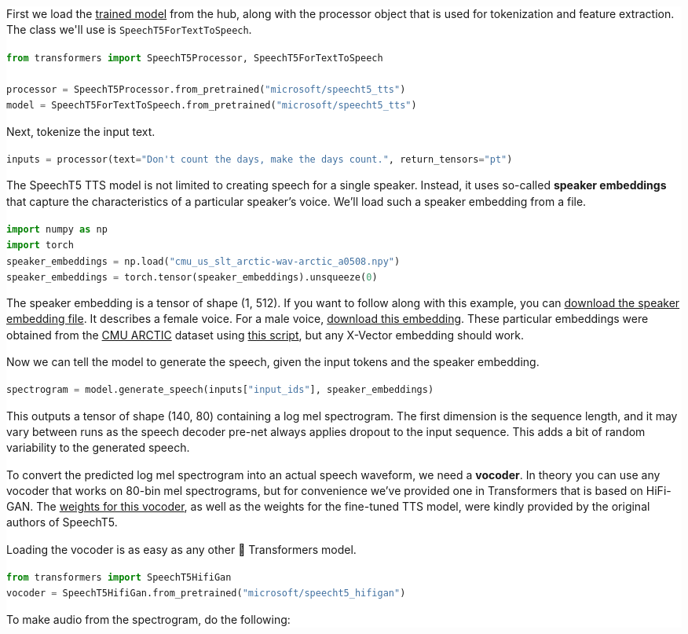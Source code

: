 First we load the [trained model](https://huggingface.co/microsoft/speecht5_tts) from the hub, along with the processor object that is used for tokenization and feature extraction. The class we'll use is `SpeechT5ForTextToSpeech`.

```python
from transformers import SpeechT5Processor, SpeechT5ForTextToSpeech

processor = SpeechT5Processor.from_pretrained("microsoft/speecht5_tts")
model = SpeechT5ForTextToSpeech.from_pretrained("microsoft/speecht5_tts")
```

Next, tokenize the input text.

```python
inputs = processor(text="Don't count the days, make the days count.", return_tensors="pt")
```

The SpeechT5 TTS model is not limited to creating speech for a single speaker. Instead, it uses so-called **speaker embeddings** that capture the characteristics of a particular speaker’s voice. We’ll load such a speaker embedding from a file.

```python
import numpy as np
import torch
speaker_embeddings = np.load("cmu_us_slt_arctic-wav-arctic_a0508.npy")
speaker_embeddings = torch.tensor(speaker_embeddings).unsqueeze(0)
```

The speaker embedding is a tensor of shape (1, 512). If you want to follow along with this example, you can [download the speaker embedding file](TODO/cmu_us_slt_arctic-wav-arctic_a0508.npy). It describes a female voice. For a male voice, [download this embedding](TODO/cmu_us_bdl_arctic-wav-arctic_a0009.npy). These particular embeddings were obtained from the [CMU ARCTIC](http://www.festvox.org/cmu_arctic/) dataset using [this script](https://huggingface.co/mechanicalsea/speecht5-vc/blob/main/manifest/utils/prep_cmu_arctic_spkemb.py), but any X-Vector embedding should work.

Now we can tell the model to generate the speech, given the input tokens and the speaker embedding.

```python
spectrogram = model.generate_speech(inputs["input_ids"], speaker_embeddings)
```

This outputs a tensor of shape (140, 80) containing a log mel spectrogram. The first dimension is the sequence length, and it may vary between runs as the speech decoder pre-net always applies dropout to the input sequence. This adds a bit of random variability to the generated speech.

To convert the predicted log mel spectrogram into an actual speech waveform, we need a **vocoder**. In theory you can use any vocoder that works on 80-bin mel spectrograms, but for convenience we’ve provided one in Transformers that is based on HiFi-GAN. The [weights for this vocoder](https://huggingface.co/mechanicalsea/speecht5-tts), as well as the weights for the fine-tuned TTS model, were kindly provided by the original authors of SpeechT5.

Loading the vocoder is as easy as any other 🤗 Transformers model.

```python
from transformers import SpeechT5HifiGan
vocoder = SpeechT5HifiGan.from_pretrained("microsoft/speecht5_hifigan")
```

To make audio from the spectrogram, do the following:
